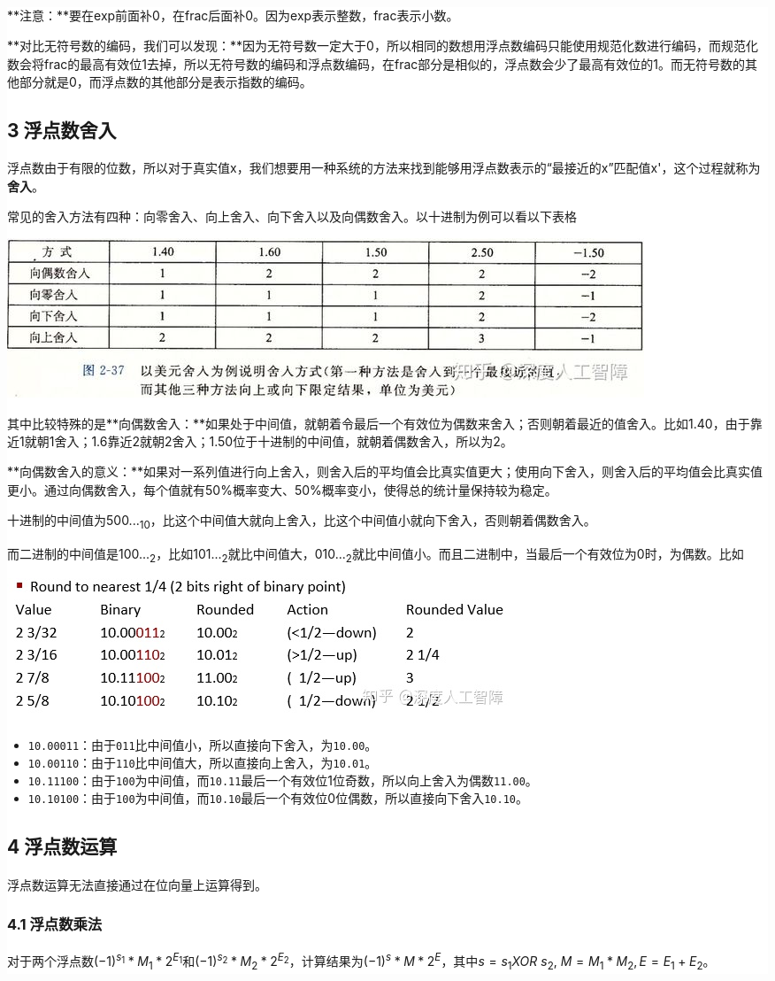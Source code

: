 **注意：**要在exp前面补0，在frac后面补0。因为exp表示整数，frac表示小数。

**对比无符号数的编码，我们可以发现：**因为无符号数一定大于0，所以相同的数想用浮点数编码只能使用规范化数进行编码，而规范化数会将frac的最高有效位1去掉，所以无符号数的编码和浮点数编码，在frac部分是相似的，浮点数会少了最高有效位的1。而无符号数的其他部分就是0，而浮点数的其他部分是表示指数的编码。

## 3 浮点数舍入

浮点数由于有限的位数，所以对于真实值x，我们想要用一种系统的方法来找到能够用浮点数表示的“最接近的x”匹配值x'，这个过程就称为**舍入**。

常见的舍入方法有四种：向零舍入、向上舍入、向下舍入以及向偶数舍入。以十进制为例可以看以下表格

![img](./images/039.jpg)

其中比较特殊的是**向偶数舍入：**如果处于中间值，就朝着令最后一个有效位为偶数来舍入；否则朝着最近的值舍入。比如1.40，由于靠近1就朝1舍入；1.6靠近2就朝2舍入；1.50位于十进制的中间值，就朝着偶数舍入，所以为2。

**向偶数舍入的意义：**如果对一系列值进行向上舍入，则舍入后的平均值会比真实值更大；使用向下舍入，则舍入后的平均值会比真实值更小。通过向偶数舍入，每个值就有50%概率变大、50%概率变小，使得总的统计量保持较为稳定。

十进制的中间值为$500..._{10}$，比这个中间值大就向上舍入，比这个中间值小就向下舍入，否则朝着偶数舍入。

而二进制的中间值是$100..._2$，比如$101..._2$就比中间值大，$010..._2$就比中间值小。而且二进制中，当最后一个有效位为0时，为偶数。比如

![img](./images/040.jpg)

- `10.00011`：由于`011`比中间值小，所以直接向下舍入，为`10.00`。
- `10.00110`：由于`110`比中间值大，所以直接向上舍入，为`10.01`。
- `10.11100`：由于`100`为中间值，而`10.11`最后一个有效位1位奇数，所以向上舍入为偶数`11.00`。
- `10.10100`：由于`100`为中间值，而`10.10`最后一个有效位0位偶数，所以直接向下舍入`10.10`。

## 4 浮点数运算

浮点数运算无法直接通过在位向量上运算得到。

### 4.1 浮点数乘法

对于两个浮点数$(-1)^{s_1}*M_1*2^{E_1}$和$(-1)^{s_2}*M_2*2^{E_2}$，计算结果为$(-1)^{s}*M*2^{E}$，其中$s=s_1XOR\ s_2,\ M=M_1*M_2,E=E_1+E_2$。
